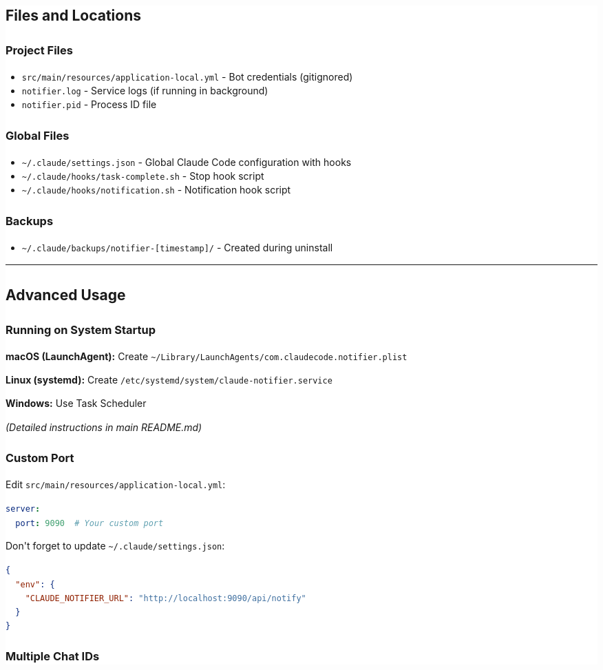 
## Files and Locations

### Project Files
- `src/main/resources/application-local.yml` - Bot credentials (gitignored)
- `notifier.log` - Service logs (if running in background)
- `notifier.pid` - Process ID file

### Global Files
- `~/.claude/settings.json` - Global Claude Code configuration with hooks
- `~/.claude/hooks/task-complete.sh` - Stop hook script
- `~/.claude/hooks/notification.sh` - Notification hook script

### Backups
- `~/.claude/backups/notifier-[timestamp]/` - Created during uninstall

---

## Advanced Usage

### Running on System Startup

**macOS (LaunchAgent):**
Create `~/Library/LaunchAgents/com.claudecode.notifier.plist`

**Linux (systemd):**
Create `/etc/systemd/system/claude-notifier.service`

**Windows:**
Use Task Scheduler

*(Detailed instructions in main README.md)*

### Custom Port

Edit `src/main/resources/application-local.yml`:
```yaml
server:
  port: 9090  # Your custom port
```

Don't forget to update `~/.claude/settings.json`:
```json
{
  "env": {
    "CLAUDE_NOTIFIER_URL": "http://localhost:9090/api/notify"
  }
}
```

### Multiple Chat IDs
